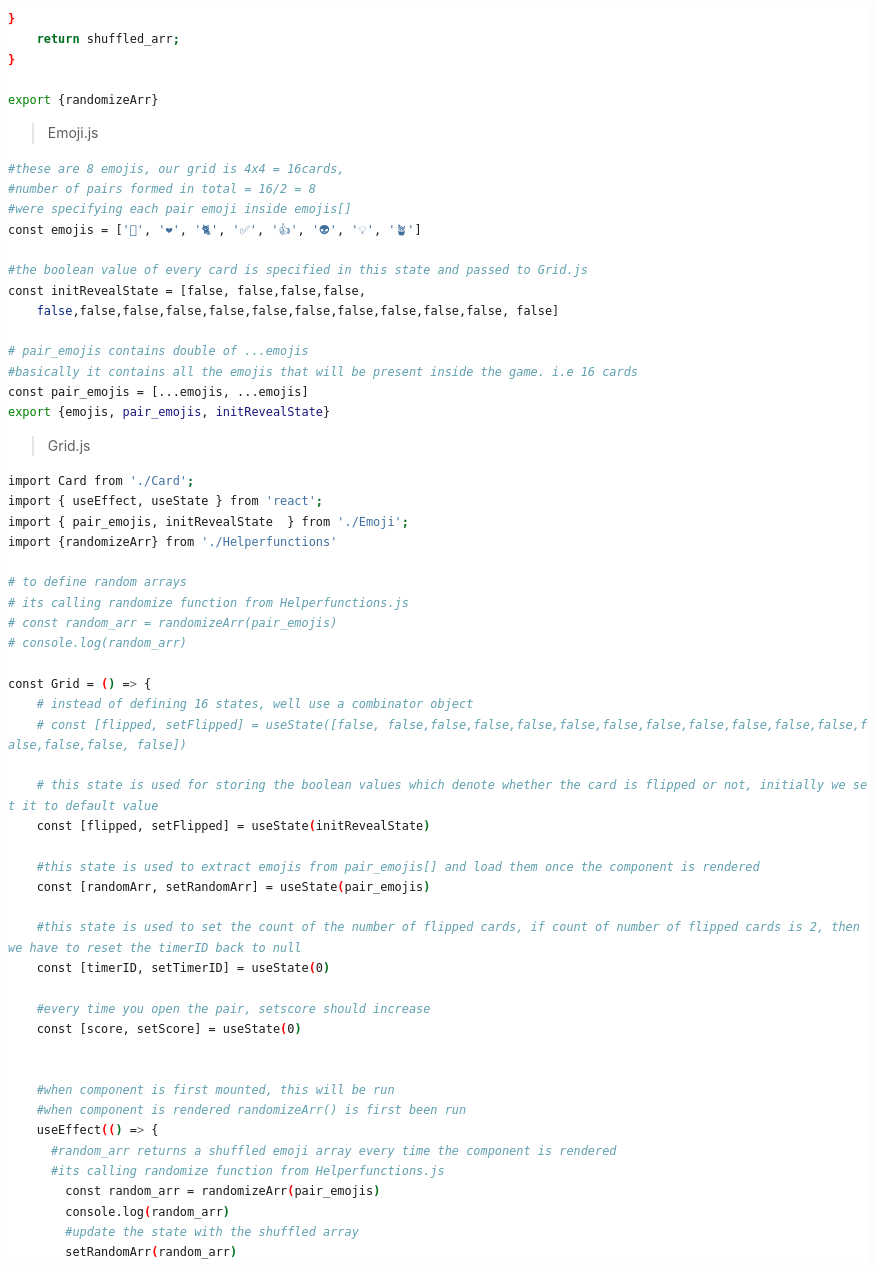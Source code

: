 ```bash
}
    return shuffled_arr;
}

export {randomizeArr}
```
> Emoji.js 
```bash
#these are 8 emojis, our grid is 4x4 = 16cards, 
#number of pairs formed in total = 16/2 = 8 
#were specifying each pair emoji inside emojis[]
const emojis = ['🚀', '❤️', '🐈', '✅', '👍', '👽', '💡', '🪴']

#the boolean value of every card is specified in this state and passed to Grid.js
const initRevealState = [false, false,false,false,
    false,false,false,false,false,false,false,false,false,false,false, false]
    
# pair_emojis contains double of ...emojis
#basically it contains all the emojis that will be present inside the game. i.e 16 cards 
const pair_emojis = [...emojis, ...emojis]
export {emojis, pair_emojis, initRevealState}
```
> Grid.js 
```bash
import Card from './Card';
import { useEffect, useState } from 'react';
import { pair_emojis, initRevealState  } from './Emoji';
import {randomizeArr} from './Helperfunctions'

# to define random arrays 
# its calling randomize function from Helperfunctions.js
# const random_arr = randomizeArr(pair_emojis)
# console.log(random_arr)

const Grid = () => {
    # instead of defining 16 states, well use a combinator object 
    # const [flipped, setFlipped] = useState([false, false,false,false,false,false,false,false,false,false,false,false,false,false,false, false])
    
    # this state is used for storing the boolean values which denote whether the card is flipped or not, initially we set it to default value 
    const [flipped, setFlipped] = useState(initRevealState)

    #this state is used to extract emojis from pair_emojis[] and load them once the component is rendered 
    const [randomArr, setRandomArr] = useState(pair_emojis)

    #this state is used to set the count of the number of flipped cards, if count of number of flipped cards is 2, then we have to reset the timerID back to null  
    const [timerID, setTimerID] = useState(0)

    #every time you open the pair, setscore should increase 
    const [score, setScore] = useState(0)


    #when component is first mounted, this will be run 
    #when component is rendered randomizeArr() is first been run 
    useEffect(() => {
      #random_arr returns a shuffled emoji array every time the component is rendered 
      #its calling randomize function from Helperfunctions.js
        const random_arr = randomizeArr(pair_emojis)
        console.log(random_arr)
        #update the state with the shuffled array 
        setRandomArr(random_arr)
```